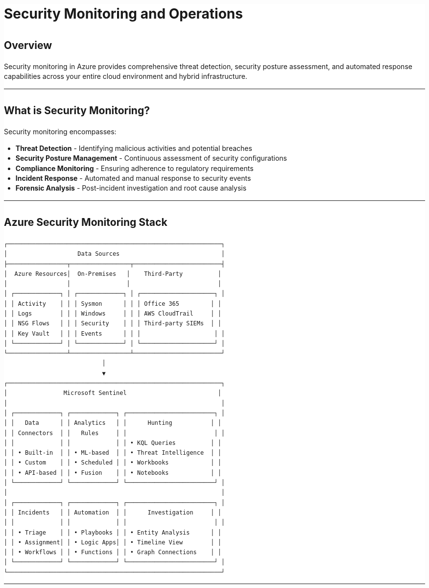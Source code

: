 # Security Monitoring and Operations

## Overview

Security monitoring in Azure provides comprehensive threat detection, security posture assessment, and automated response capabilities across your entire cloud environment and hybrid infrastructure.

---

## What is Security Monitoring?

Security monitoring encompasses:
- **Threat Detection** - Identifying malicious activities and potential breaches
- **Security Posture Management** - Continuous assessment of security configurations
- **Compliance Monitoring** - Ensuring adherence to regulatory requirements
- **Incident Response** - Automated and manual response to security events
- **Forensic Analysis** - Post-incident investigation and root cause analysis

---

## Azure Security Monitoring Stack

```
┌─────────────────────────────────────────────────────────────┐
│                    Data Sources                             │
├─────────────────┬─────────────────┬─────────────────────────┤
│  Azure Resources│  On-Premises   │    Third-Party          │
│                 │                │                         │
│ ┌─────────────┐ │ ┌─────────────┐ │ ┌─────────────────────┐ │
│ │ Activity    │ │ │ Sysmon      │ │ │ Office 365         │ │
│ │ Logs        │ │ │ Windows     │ │ │ AWS CloudTrail     │ │
│ │ NSG Flows   │ │ │ Security    │ │ │ Third-party SIEMs  │ │
│ │ Key Vault   │ │ │ Events      │ │ │                     │ │
│ └─────────────┘ │ └─────────────┘ │ └─────────────────────┘ │
└─────────────────┴─────────────────┴─────────────────────────┘
                            │
                            ▼
┌─────────────────────────────────────────────────────────────┐
│                Microsoft Sentinel                          │
│                                                             │
│ ┌─────────────┐ ┌─────────────┐ ┌─────────────────────────┐ │
│ │   Data      │ │ Analytics   │ │      Hunting           │ │
│ │ Connectors  │ │   Rules     │ │                         │ │
│ │             │ │             │ │ • KQL Queries          │ │
│ │ • Built-in  │ │ • ML-based  │ │ • Threat Intelligence  │ │
│ │ • Custom    │ │ • Scheduled │ │ • Workbooks            │ │
│ │ • API-based │ │ • Fusion    │ │ • Notebooks            │ │
│ └─────────────┘ └─────────────┘ └─────────────────────────┘ │
│                                                             │
│ ┌─────────────┐ ┌─────────────┐ ┌─────────────────────────┐ │
│ │ Incidents   │ │ Automation  │ │      Investigation     │ │
│ │             │ │             │ │                         │ │
│ │ • Triage    │ │ • Playbooks │ │ • Entity Analysis      │ │
│ │ • Assignment│ │ • Logic Apps│ │ • Timeline View        │ │
│ │ • Workflows │ │ • Functions │ │ • Graph Connections    │ │
│ └─────────────┘ └─────────────┘ └─────────────────────────┘ │
└─────────────────────────────────────────────────────────────┘
```

---